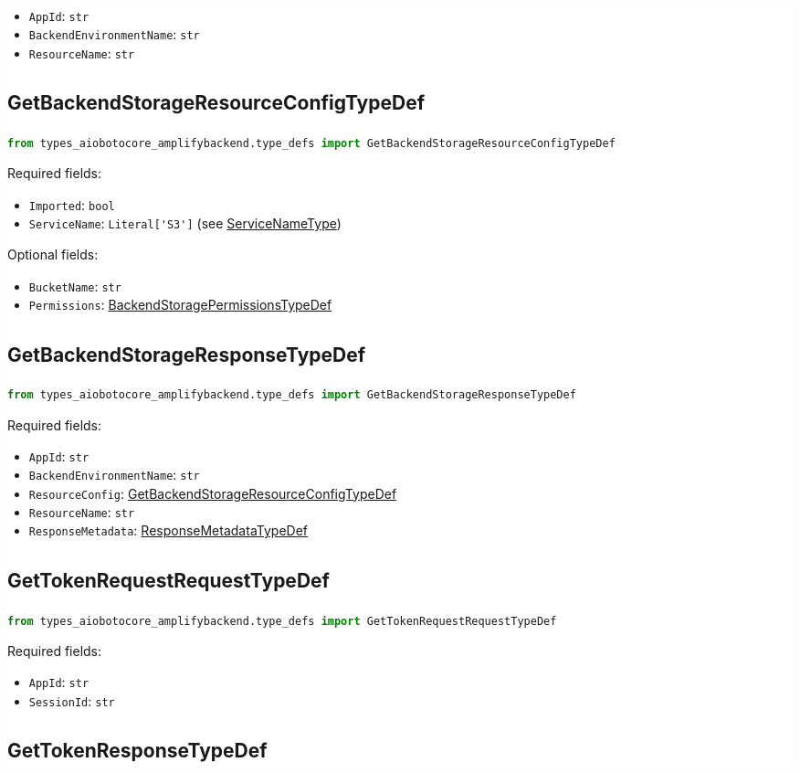 - `AppId`: `str`
- `BackendEnvironmentName`: `str`
- `ResourceName`: `str`

<a id="getbackendstorageresourceconfigtypedef"></a>

## GetBackendStorageResourceConfigTypeDef

```python
from types_aiobotocore_amplifybackend.type_defs import GetBackendStorageResourceConfigTypeDef
```

Required fields:

- `Imported`: `bool`
- `ServiceName`: `Literal['S3']` (see
  [ServiceNameType](./literals.md#servicenametype))

Optional fields:

- `BucketName`: `str`
- `Permissions`:
  [BackendStoragePermissionsTypeDef](./type_defs.md#backendstoragepermissionstypedef)

<a id="getbackendstorageresponsetypedef"></a>

## GetBackendStorageResponseTypeDef

```python
from types_aiobotocore_amplifybackend.type_defs import GetBackendStorageResponseTypeDef
```

Required fields:

- `AppId`: `str`
- `BackendEnvironmentName`: `str`
- `ResourceConfig`:
  [GetBackendStorageResourceConfigTypeDef](./type_defs.md#getbackendstorageresourceconfigtypedef)
- `ResourceName`: `str`
- `ResponseMetadata`:
  [ResponseMetadataTypeDef](./type_defs.md#responsemetadatatypedef)

<a id="gettokenrequestrequesttypedef"></a>

## GetTokenRequestRequestTypeDef

```python
from types_aiobotocore_amplifybackend.type_defs import GetTokenRequestRequestTypeDef
```

Required fields:

- `AppId`: `str`
- `SessionId`: `str`

<a id="gettokenresponsetypedef"></a>

## GetTokenResponseTypeDef
